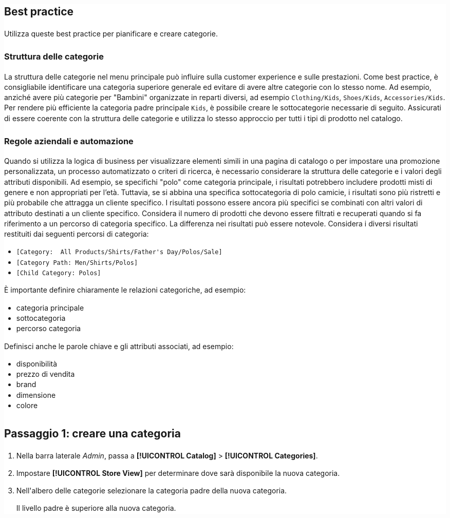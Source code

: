 ## Best practice

Utilizza queste best practice per pianificare e creare categorie.

### Struttura delle categorie

La struttura delle categorie nel menu principale può influire sulla customer experience e sulle prestazioni. Come best practice, è consigliabile identificare una categoria superiore generale ed evitare di avere altre categorie con lo stesso nome. Ad esempio, anziché avere più categorie per &quot;Bambini&quot; organizzate in reparti diversi, ad esempio `Clothing/Kids`, `Shoes/Kids`, `Accessories/Kids`. Per rendere più efficiente la categoria padre principale `Kids`, è possibile creare le sottocategorie necessarie di seguito. Assicurati di essere coerente con la struttura delle categorie e utilizza lo stesso approccio per tutti i tipi di prodotto nel catalogo.

### Regole aziendali e automazione

Quando si utilizza la logica di business per visualizzare elementi simili in una pagina di catalogo o per impostare una promozione personalizzata, un processo automatizzato o criteri di ricerca, è necessario considerare la struttura delle categorie e i valori degli attributi disponibili. Ad esempio, se specifichi &quot;polo&quot; come categoria principale, i risultati potrebbero includere prodotti misti di genere e non appropriati per l’età. Tuttavia, se si abbina una specifica sottocategoria di polo camicie, i risultati sono più ristretti e più probabile che attragga un cliente specifico. I risultati possono essere ancora più specifici se combinati con altri valori di attributo destinati a un cliente specifico. Considera il numero di prodotti che devono essere filtrati e recuperati quando si fa riferimento a un percorso di categoria specifico. La differenza nei risultati può essere notevole. Considera i diversi risultati restituiti dai seguenti percorsi di categoria:

- `[Category:  All Products/Shirts/Father's Day/Polos/Sale]`
- `[Category Path: Men/Shirts/Polos]`
- `[Child Category: Polos]`

È importante definire chiaramente le relazioni categoriche, ad esempio:

- categoria principale
- sottocategoria
- percorso categoria

Definisci anche le parole chiave e gli attributi associati, ad esempio:

- disponibilità
- prezzo di vendita
- brand
- dimensione
- colore

## Passaggio 1: creare una categoria

1. Nella barra laterale _Admin_, passa a **[!UICONTROL Catalog]** > **[!UICONTROL Categories]**.

1. Impostare **[!UICONTROL Store View]** per determinare dove sarà disponibile la nuova categoria.

1. Nell&#39;albero delle categorie selezionare la categoria padre della nuova categoria.

   Il livello padre è superiore alla nuova categoria.
